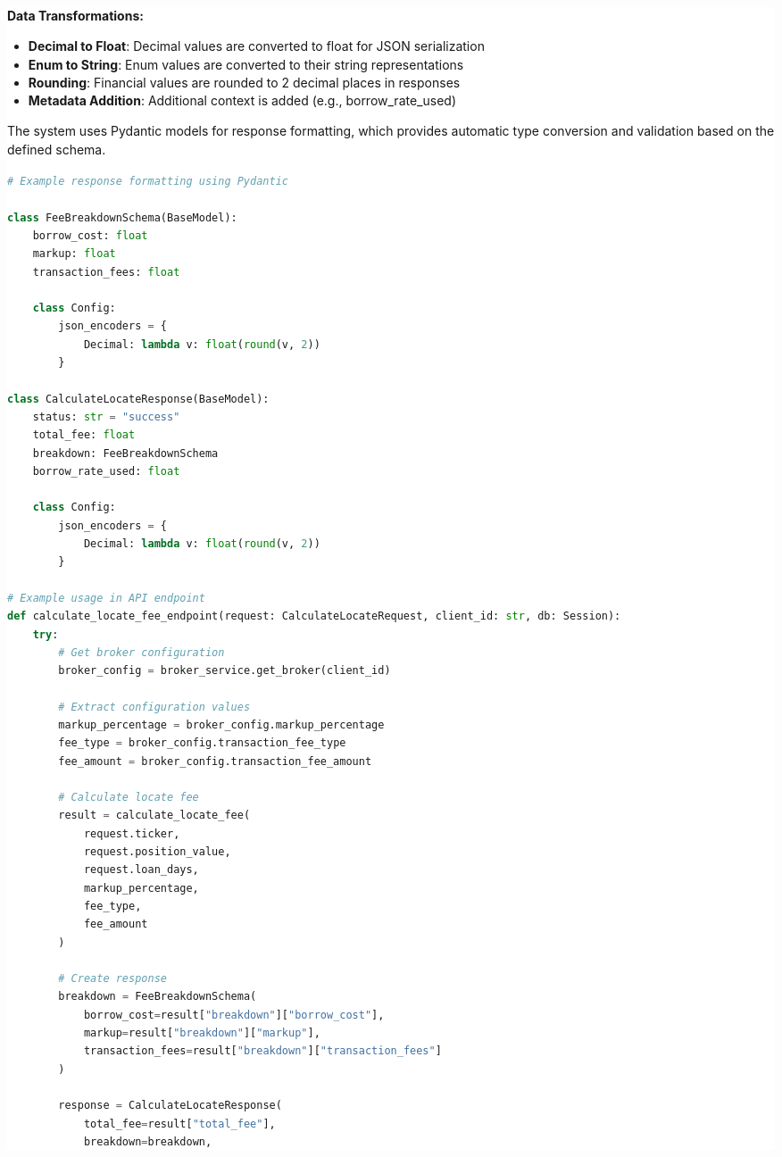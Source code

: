 **Data Transformations:**

- **Decimal to Float**: Decimal values are converted to float for JSON serialization
- **Enum to String**: Enum values are converted to their string representations
- **Rounding**: Financial values are rounded to 2 decimal places in responses
- **Metadata Addition**: Additional context is added (e.g., borrow_rate_used)

The system uses Pydantic models for response formatting, which provides automatic type conversion and validation based on the defined schema.

```python
# Example response formatting using Pydantic

class FeeBreakdownSchema(BaseModel):
    borrow_cost: float
    markup: float
    transaction_fees: float
    
    class Config:
        json_encoders = {
            Decimal: lambda v: float(round(v, 2))
        }

class CalculateLocateResponse(BaseModel):
    status: str = "success"
    total_fee: float
    breakdown: FeeBreakdownSchema
    borrow_rate_used: float
    
    class Config:
        json_encoders = {
            Decimal: lambda v: float(round(v, 2))
        }

# Example usage in API endpoint
def calculate_locate_fee_endpoint(request: CalculateLocateRequest, client_id: str, db: Session):
    try:
        # Get broker configuration
        broker_config = broker_service.get_broker(client_id)
        
        # Extract configuration values
        markup_percentage = broker_config.markup_percentage
        fee_type = broker_config.transaction_fee_type
        fee_amount = broker_config.transaction_fee_amount
        
        # Calculate locate fee
        result = calculate_locate_fee(
            request.ticker,
            request.position_value,
            request.loan_days,
            markup_percentage,
            fee_type,
            fee_amount
        )
        
        # Create response
        breakdown = FeeBreakdownSchema(
            borrow_cost=result["breakdown"]["borrow_cost"],
            markup=result["breakdown"]["markup"],
            transaction_fees=result["breakdown"]["transaction_fees"]
        )
        
        response = CalculateLocateResponse(
            total_fee=result["total_fee"],
            breakdown=breakdown,
```